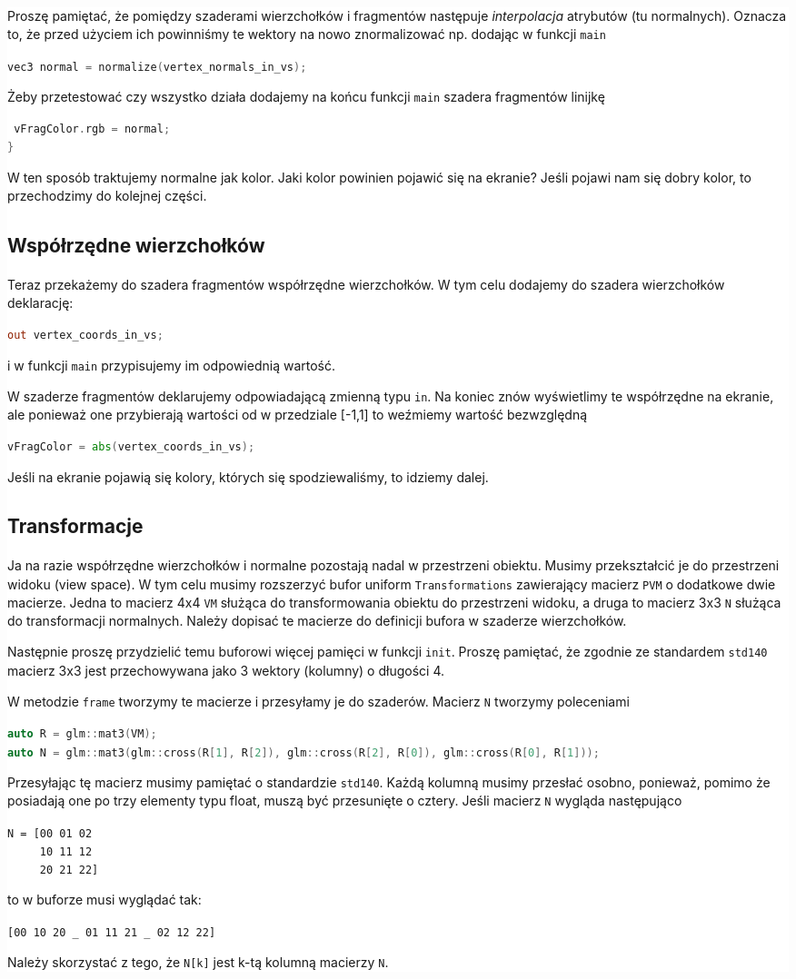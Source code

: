 Proszę pamiętać, że pomiędzy szaderami wierzchołków i fragmentów następuje _interpolacja_ atrybutów (tu normalnych). Oznacza to, że przed użyciem ich powinniśmy te wektory na nowo znormalizować np. dodając w funkcji `main`
```c
vec3 normal = normalize(vertex_normals_in_vs);
```
Żeby przetestować czy wszystko działa dodajemy na końcu funkcji `main` szadera fragmentów linijkę
```c
 vFragColor.rgb = normal;
}
```
W ten sposób traktujemy normalne jak kolor. Jaki kolor powinien pojawić się na ekranie?  Jeśli pojawi nam się dobry kolor, to przechodzimy do kolejnej części. 

## Współrzędne wierzchołków

Teraz przekażemy do szadera fragmentów współrzędne wierzchołków. W tym celu dodajemy do szadera wierzchołków deklarację:
```glsl
out vertex_coords_in_vs;
```
i w funkcji `main` przypisujemy im odpowiednią wartość. 

W szaderze fragmentów deklarujemy odpowiadającą zmienną typu `in`. Na koniec znów wyświetlimy te współrzędne na ekranie, ale ponieważ one przybierają wartości od w przedziale [-1,1] to weźmiemy wartość bezwzględną
```glsl
vFragColor = abs(vertex_coords_in_vs);
```
Jeśli na ekranie pojawią się kolory, których się spodziewaliśmy, to idziemy dalej. 


## Transformacje

Ja na razie współrzędne wierzchołków i normalne pozostają nadal w przestrzeni obiektu. Musimy przekształcić je do przestrzeni widoku (view space). W tym celu musimy rozszerzyć  bufor uniform `Transformations` zawierający macierz `PVM`  o dodatkowe dwie macierze. Jedna to macierz 4x4  `VM` służąca do transformowania obiektu do przestrzeni widoku, a druga to macierz 3x3 `N` służąca do transformacji normalnych. Należy dopisać te macierze do definicji bufora w szaderze wierzchołków. 

Następnie proszę przydzielić temu buforowi więcej pamięci w funkcji `init`. Proszę pamiętać, że zgodnie ze standardem `std140` macierz 3x3 jest przechowywana jako 3 wektory (kolumny) o długości 4. 

W metodzie `frame` tworzymy te macierze i przesyłamy je do szaderów. Macierz `N` tworzymy poleceniami
```c++
auto R = glm::mat3(VM);
auto N = glm::mat3(glm::cross(R[1], R[2]), glm::cross(R[2], R[0]), glm::cross(R[0], R[1]));
```
Przesyłając tę macierz musimy pamiętać o standardzie `std140`.  Każdą kolumną musimy przesłać osobno, ponieważ, pomimo że posiadają one po trzy elementy typu float, muszą być przesunięte o cztery. Jeśli macierz `N` wygląda następująco
```text
N = [00 01 02
     10 11 12
     20 21 22]
```
to w buforze musi wyglądać tak:
```text
[00 10 20 _ 01 11 21 _ 02 12 22]
```
Należy skorzystać z tego, że `N[k]` jest k-tą kolumną macierzy `N`. 
